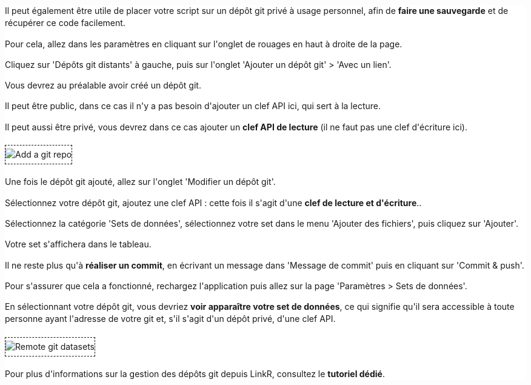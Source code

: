 Il peut également être utile de placer votre script sur un dépôt git privé à usage personnel, afin de **faire une sauvegarde** et de récupérer ce code facilement.

Pour cela, allez dans les paramètres en cliquant sur l'onglet de rouages en haut à droite de la page.

Cliquez sur 'Dépôts git distants' à gauche, puis sur l'onglet 'Ajouter un dépôt git' > 'Avec un lien'.

Vous devrez au préalable avoir créé un dépôt git.

Il peut être public, dans ce cas il n'y a pas besoin d'ajouter un clef API ici, qui sert à la lecture.

Il peut aussi être privé, vous devrez dans ce cas ajouter un **clef API de lecture** (il ne faut pas une clef d'écriture ici).

<img src="https://framagit.org/interhop/linkr/LinkR-content/-/raw/main/home/fr/tutorials/tutorial_import_data_add_git_repo.png" alt="Add a git repo" style="height:500px; border:dashed 1px; margin:5px 0px 5px 0px; padding:5px 0px 5px 0px;" />

Une fois le dépôt git ajouté, allez sur l'onglet 'Modifier un dépôt git'.

Sélectionnez votre dépôt git, ajoutez une clef API : cette fois il s'agit d'une **clef de lecture et d'écriture**..

Sélectionnez la catégorie 'Sets de données', sélectionnez votre set dans le menu 'Ajouter des fichiers', puis cliquez sur 'Ajouter'.

Votre set s'affichera dans le tableau.

Il ne reste plus qu'à **réaliser un commit**, en écrivant un message dans 'Message de commit' puis en cliquant sur 'Commit & push'.

Pour s'assurer que cela a fonctionné, rechargez l'application puis allez sur la page 'Paramètres > Sets de données'.

En sélectionnant votre dépôt git, vous devriez **voir apparaître votre set de données**, ce qui signifie qu'il sera accessible à toute personne ayant l'adresse de votre git et, s'il s'agit d'un dépôt privé, d'une clef API.

<img src="https://framagit.org/interhop/linkr/LinkR-content/-/raw/main/home/fr/tutorials/tutorial_import_data_remote_git_datasets.png" alt="Remote git datasets" style="height:400px; border:dashed 1px; margin:5px 0px 5px 0px; padding:5px 0px 5px 0px;" />

Pour plus d'informations sur la gestion des dépôts git depuis LinkR, consultez le **tutoriel dédié**.
